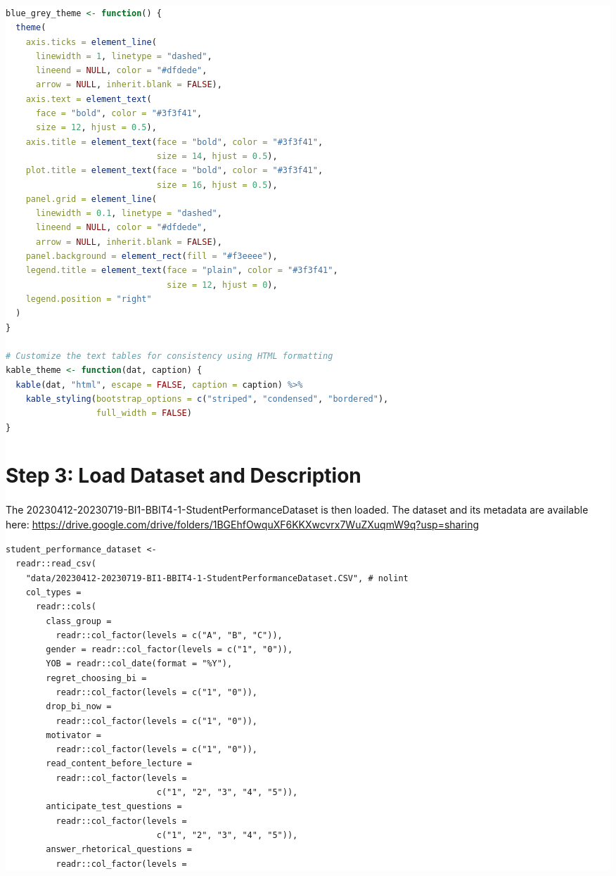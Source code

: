 ``` r
blue_grey_theme <- function() {
  theme(
    axis.ticks = element_line(
      linewidth = 1, linetype = "dashed",
      lineend = NULL, color = "#dfdede",
      arrow = NULL, inherit.blank = FALSE),
    axis.text = element_text(
      face = "bold", color = "#3f3f41",
      size = 12, hjust = 0.5),
    axis.title = element_text(face = "bold", color = "#3f3f41",
                              size = 14, hjust = 0.5),
    plot.title = element_text(face = "bold", color = "#3f3f41",
                              size = 16, hjust = 0.5),
    panel.grid = element_line(
      linewidth = 0.1, linetype = "dashed",
      lineend = NULL, color = "#dfdede",
      arrow = NULL, inherit.blank = FALSE),
    panel.background = element_rect(fill = "#f3eeee"),
    legend.title = element_text(face = "plain", color = "#3f3f41",
                                size = 12, hjust = 0),
    legend.position = "right"
  )
}

# Customize the text tables for consistency using HTML formatting
kable_theme <- function(dat, caption) {
  kable(dat, "html", escape = FALSE, caption = caption) %>%
    kable_styling(bootstrap_options = c("striped", "condensed", "bordered"),
                  full_width = FALSE)
}
```

# Step 3: Load Dataset and Description

The 20230412-20230719-BI1-BBIT4-1-StudentPerformanceDataset is then
loaded. The dataset and its metadata are available here: <a
href="https://drive.google.com/drive/folders/1-BGEhfOwquXF6KKXwcvrx7WuZXuqmW9q?usp=sharing"
class="uri">https://drive.google.com/drive/folders/1BGEhfOwquXF6KKXwcvrx7WuZXuqmW9q?usp=sharing</a>

```         
student_performance_dataset <-
  readr::read_csv(
    "data/20230412-20230719-BI1-BBIT4-1-StudentPerformanceDataset.CSV", # nolint
    col_types =
      readr::cols(
        class_group =
          readr::col_factor(levels = c("A", "B", "C")),
        gender = readr::col_factor(levels = c("1", "0")),
        YOB = readr::col_date(format = "%Y"),
        regret_choosing_bi =
          readr::col_factor(levels = c("1", "0")),
        drop_bi_now =
          readr::col_factor(levels = c("1", "0")),
        motivator =
          readr::col_factor(levels = c("1", "0")),
        read_content_before_lecture =
          readr::col_factor(levels =
                              c("1", "2", "3", "4", "5")),
        anticipate_test_questions =
          readr::col_factor(levels =
                              c("1", "2", "3", "4", "5")),
        answer_rhetorical_questions =
          readr::col_factor(levels =
```